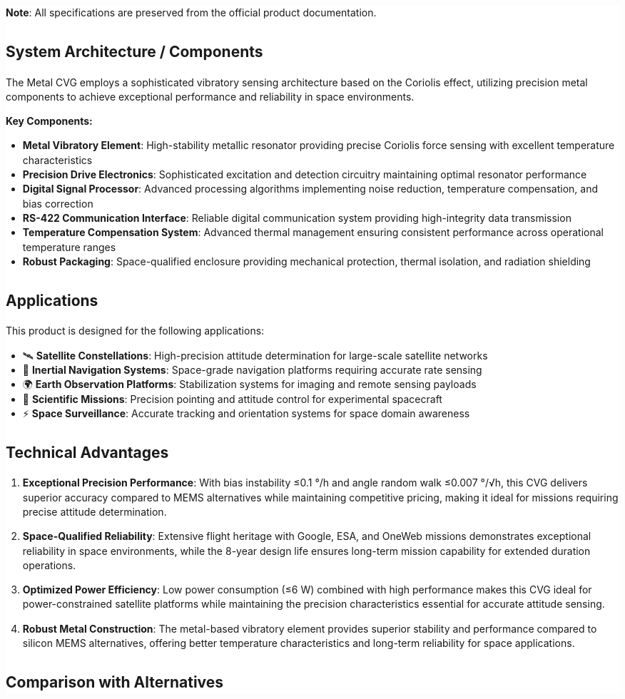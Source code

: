 **Note**: All specifications are preserved from the official product documentation.

## System Architecture / Components

The Metal CVG employs a sophisticated vibratory sensing architecture based on the Coriolis effect, utilizing precision metal components to achieve exceptional performance and reliability in space environments.

**Key Components:**
- **Metal Vibratory Element**: High-stability metallic resonator providing precise Coriolis force sensing with excellent temperature characteristics
- **Precision Drive Electronics**: Sophisticated excitation and detection circuitry maintaining optimal resonator performance
- **Digital Signal Processor**: Advanced processing algorithms implementing noise reduction, temperature compensation, and bias correction
- **RS-422 Communication Interface**: Reliable digital communication system providing high-integrity data transmission
- **Temperature Compensation System**: Advanced thermal management ensuring consistent performance across operational temperature ranges
- **Robust Packaging**: Space-qualified enclosure providing mechanical protection, thermal isolation, and radiation shielding

## Applications

This product is designed for the following applications:

- 🛰️ **Satellite Constellations**: High-precision attitude determination for large-scale satellite networks
- 📡 **Inertial Navigation Systems**: Space-grade navigation platforms requiring accurate rate sensing
- 🌍 **Earth Observation Platforms**: Stabilization systems for imaging and remote sensing payloads
- 🔬 **Scientific Missions**: Precision pointing and attitude control for experimental spacecraft
- ⚡ **Space Surveillance**: Accurate tracking and orientation systems for space domain awareness

## Technical Advantages

1. **Exceptional Precision Performance**: With bias instability ≤0.1 °/h and angle random walk ≤0.007 °/√h, this CVG delivers superior accuracy compared to MEMS alternatives while maintaining competitive pricing, making it ideal for missions requiring precise attitude determination.

2. **Space-Qualified Reliability**: Extensive flight heritage with Google, ESA, and OneWeb missions demonstrates exceptional reliability in space environments, while the 8-year design life ensures long-term mission capability for extended duration operations.

3. **Optimized Power Efficiency**: Low power consumption (≤6 W) combined with high performance makes this CVG ideal for power-constrained satellite platforms while maintaining the precision characteristics essential for accurate attitude sensing.

4. **Robust Metal Construction**: The metal-based vibratory element provides superior stability and performance compared to silicon MEMS alternatives, offering better temperature characteristics and long-term reliability for space applications.

## Comparison with Alternatives
